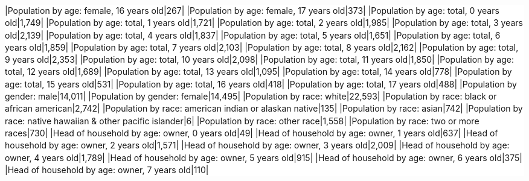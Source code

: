 |Population by age: female, 16 years old|267|
|Population by age: female, 17 years old|373|
|Population by age: total, 0 years old|1,749|
|Population by age: total, 1 years old|1,721|
|Population by age: total, 2 years old|1,985|
|Population by age: total, 3 years old|2,139|
|Population by age: total, 4 years old|1,837|
|Population by age: total, 5 years old|1,651|
|Population by age: total, 6 years old|1,859|
|Population by age: total, 7 years old|2,103|
|Population by age: total, 8 years old|2,162|
|Population by age: total, 9 years old|2,353|
|Population by age: total, 10 years old|2,098|
|Population by age: total, 11 years old|1,850|
|Population by age: total, 12 years old|1,689|
|Population by age: total, 13 years old|1,095|
|Population by age: total, 14 years old|778|
|Population by age: total, 15 years old|531|
|Population by age: total, 16 years old|418|
|Population by age: total, 17 years old|488|
|Population by gender: male|14,011|
|Population by gender: female|14,495|
|Population by race: white|22,593|
|Population by race: black or african american|2,742|
|Population by race: american indian or alaskan native|135|
|Population by race: asian|742|
|Population by race: native hawaiian & other pacific islander|6|
|Population by race: other race|1,558|
|Population by race: two or more races|730|
|Head of household by age: owner, 0 years old|49|
|Head of household by age: owner, 1 years old|637|
|Head of household by age: owner, 2 years old|1,571|
|Head of household by age: owner, 3 years old|2,009|
|Head of household by age: owner, 4 years old|1,789|
|Head of household by age: owner, 5 years old|915|
|Head of household by age: owner, 6 years old|375|
|Head of household by age: owner, 7 years old|110|